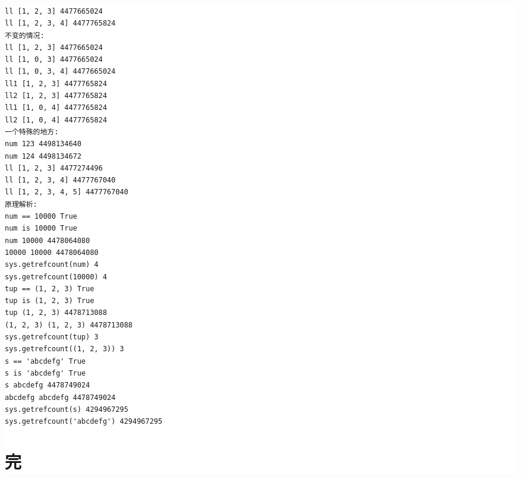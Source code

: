     ll [1, 2, 3] 4477665024
    ll [1, 2, 3, 4] 4477765824
    不变的情况:
    ll [1, 2, 3] 4477665024
    ll [1, 0, 3] 4477665024
    ll [1, 0, 3, 4] 4477665024
    ll1 [1, 2, 3] 4477765824
    ll2 [1, 2, 3] 4477765824
    ll1 [1, 0, 4] 4477765824
    ll2 [1, 0, 4] 4477765824
    一个特殊的地方:
    num 123 4498134640
    num 124 4498134672
    ll [1, 2, 3] 4477274496
    ll [1, 2, 3, 4] 4477767040
    ll [1, 2, 3, 4, 5] 4477767040
    原理解析:
    num == 10000 True
    num is 10000 True
    num 10000 4478064080
    10000 10000 4478064080
    sys.getrefcount(num) 4
    sys.getrefcount(10000) 4
    tup == (1, 2, 3) True
    tup is (1, 2, 3) True
    tup (1, 2, 3) 4478713088
    (1, 2, 3) (1, 2, 3) 4478713088
    sys.getrefcount(tup) 3
    sys.getrefcount((1, 2, 3)) 3
    s == 'abcdefg' True
    s is 'abcdefg' True
    s abcdefg 4478749024
    abcdefg abcdefg 4478749024
    sys.getrefcount(s) 4294967295
    sys.getrefcount('abcdefg') 4294967295


# 完